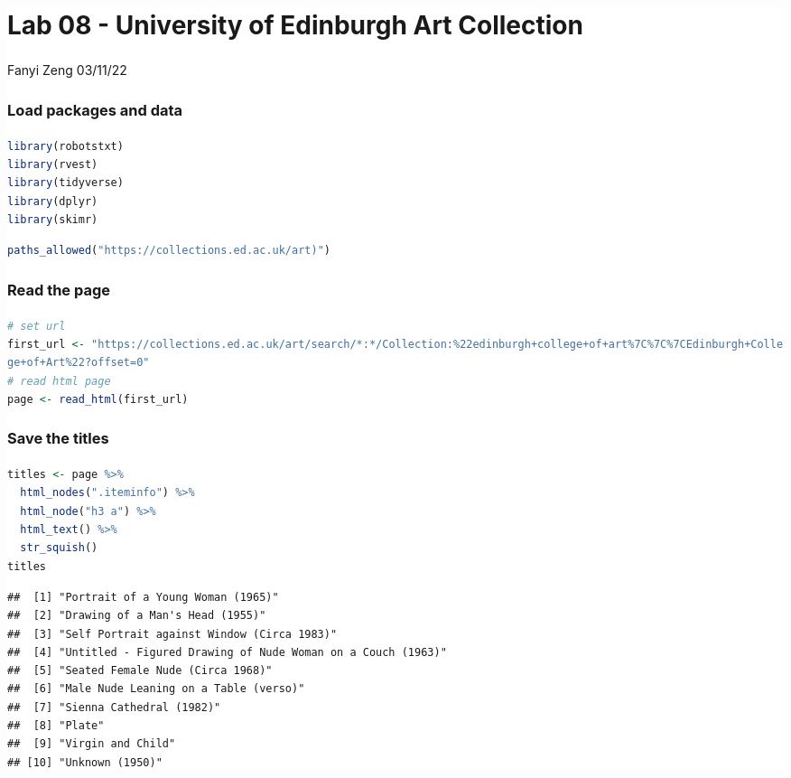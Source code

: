 Lab 08 - University of Edinburgh Art Collection
================
Fanyi Zeng
03/11/22

### Load packages and data

``` r
library(robotstxt)
library(rvest)
library(tidyverse)
library(dplyr)
library(skimr)
```

``` r
paths_allowed("https://collections.ed.ac.uk/art)")
```

### Read the page

``` r
# set url
first_url <- "https://collections.ed.ac.uk/art/search/*:*/Collection:%22edinburgh+college+of+art%7C%7C%7CEdinburgh+College+of+Art%22?offset=0"
# read html page
page <- read_html(first_url)
```

### Save the titles

``` r
titles <- page %>%
  html_nodes(".iteminfo") %>%
  html_node("h3 a") %>%
  html_text() %>%
  str_squish()
titles
```

    ##  [1] "Portrait of a Young Woman (1965)"                          
    ##  [2] "Drawing of a Man's Head (1955)"                            
    ##  [3] "Self Portrait against Window (Circa 1983)"                 
    ##  [4] "Untitled - Figured Drawing of Nude Woman on a Couch (1963)"
    ##  [5] "Seated Female Nude (Circa 1968)"                           
    ##  [6] "Male Nude Leaning on a Table (verso)"                      
    ##  [7] "Sienna Cathedral (1982)"                                   
    ##  [8] "Plate"                                                     
    ##  [9] "Virgin and Child"                                          
    ## [10] "Unknown (1950)"
